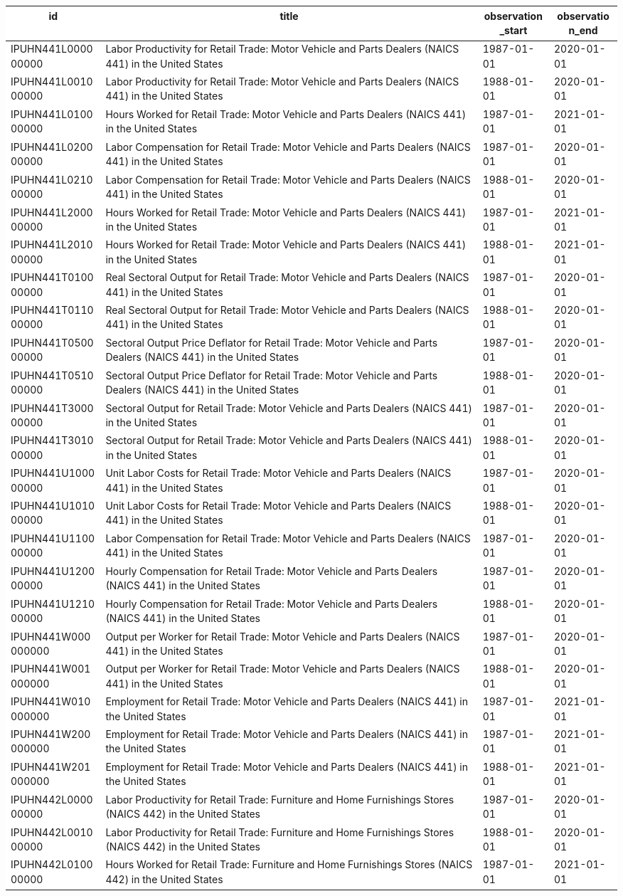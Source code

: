 | id                    | title                                                                                                                                           | observation_start   | observation_end   |
|-----------------------|-------------------------------------------------------------------------------------------------------------------------------------------------|---------------------|-------------------|
| IPUHN441L000000000    | Labor Productivity for Retail Trade: Motor Vehicle and Parts Dealers (NAICS 441) in the United States                                           | 1987-01-01          | 2020-01-01        |
| IPUHN441L001000000    | Labor Productivity for Retail Trade: Motor Vehicle and Parts Dealers (NAICS 441) in the United States                                           | 1988-01-01          | 2020-01-01        |
| IPUHN441L010000000    | Hours Worked for Retail Trade: Motor Vehicle and Parts Dealers (NAICS 441) in the United States                                                 | 1987-01-01          | 2021-01-01        |
| IPUHN441L020000000    | Labor Compensation for Retail Trade: Motor Vehicle and Parts Dealers (NAICS 441) in the United States                                           | 1987-01-01          | 2020-01-01        |
| IPUHN441L021000000    | Labor Compensation for Retail Trade: Motor Vehicle and Parts Dealers (NAICS 441) in the United States                                           | 1988-01-01          | 2020-01-01        |
| IPUHN441L200000000    | Hours Worked for Retail Trade: Motor Vehicle and Parts Dealers (NAICS 441) in the United States                                                 | 1987-01-01          | 2021-01-01        |
| IPUHN441L201000000    | Hours Worked for Retail Trade: Motor Vehicle and Parts Dealers (NAICS 441) in the United States                                                 | 1988-01-01          | 2021-01-01        |
| IPUHN441T010000000    | Real Sectoral Output for Retail Trade: Motor Vehicle and Parts Dealers (NAICS 441) in the United States                                         | 1987-01-01          | 2020-01-01        |
| IPUHN441T011000000    | Real Sectoral Output for Retail Trade: Motor Vehicle and Parts Dealers (NAICS 441) in the United States                                         | 1988-01-01          | 2020-01-01        |
| IPUHN441T050000000    | Sectoral Output Price Deflator for Retail Trade: Motor Vehicle and Parts Dealers (NAICS 441) in the United States                               | 1987-01-01          | 2020-01-01        |
| IPUHN441T051000000    | Sectoral Output Price Deflator for Retail Trade: Motor Vehicle and Parts Dealers (NAICS 441) in the United States                               | 1988-01-01          | 2020-01-01        |
| IPUHN441T300000000    | Sectoral Output for Retail Trade: Motor Vehicle and Parts Dealers (NAICS 441) in the United States                                              | 1987-01-01          | 2020-01-01        |
| IPUHN441T301000000    | Sectoral Output for Retail Trade: Motor Vehicle and Parts Dealers (NAICS 441) in the United States                                              | 1988-01-01          | 2020-01-01        |
| IPUHN441U100000000    | Unit Labor Costs for Retail Trade: Motor Vehicle and Parts Dealers (NAICS 441) in the United States                                             | 1987-01-01          | 2020-01-01        |
| IPUHN441U101000000    | Unit Labor Costs for Retail Trade: Motor Vehicle and Parts Dealers (NAICS 441) in the United States                                             | 1988-01-01          | 2020-01-01        |
| IPUHN441U110000000    | Labor Compensation for Retail Trade: Motor Vehicle and Parts Dealers (NAICS 441) in the United States                                           | 1987-01-01          | 2020-01-01        |
| IPUHN441U120000000    | Hourly Compensation for Retail Trade: Motor Vehicle and Parts Dealers (NAICS 441) in the United States                                          | 1987-01-01          | 2020-01-01        |
| IPUHN441U121000000    | Hourly Compensation for Retail Trade: Motor Vehicle and Parts Dealers (NAICS 441) in the United States                                          | 1988-01-01          | 2020-01-01        |
| IPUHN441W000000000    | Output per Worker for Retail Trade: Motor Vehicle and Parts Dealers (NAICS 441) in the United States                                            | 1987-01-01          | 2020-01-01        |
| IPUHN441W001000000    | Output per Worker for Retail Trade: Motor Vehicle and Parts Dealers (NAICS 441) in the United States                                            | 1988-01-01          | 2020-01-01        |
| IPUHN441W010000000    | Employment for Retail Trade: Motor Vehicle and Parts Dealers (NAICS 441) in the United States                                                   | 1987-01-01          | 2021-01-01        |
| IPUHN441W200000000    | Employment for Retail Trade: Motor Vehicle and Parts Dealers (NAICS 441) in the United States                                                   | 1987-01-01          | 2021-01-01        |
| IPUHN441W201000000    | Employment for Retail Trade: Motor Vehicle and Parts Dealers (NAICS 441) in the United States                                                   | 1988-01-01          | 2021-01-01        |
| IPUHN442L000000000    | Labor Productivity for Retail Trade: Furniture and Home Furnishings Stores (NAICS 442) in the United States                                     | 1987-01-01          | 2020-01-01        |
| IPUHN442L001000000    | Labor Productivity for Retail Trade: Furniture and Home Furnishings Stores (NAICS 442) in the United States                                     | 1988-01-01          | 2020-01-01        |
| IPUHN442L010000000    | Hours Worked for Retail Trade: Furniture and Home Furnishings Stores (NAICS 442) in the United States                                           | 1987-01-01          | 2021-01-01        |